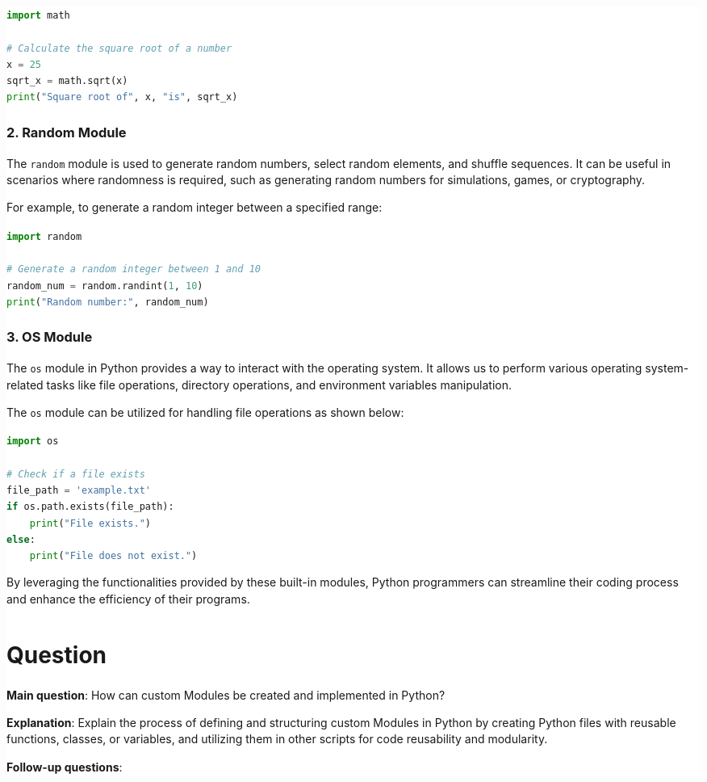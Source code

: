 ```python
import math

# Calculate the square root of a number
x = 25
sqrt_x = math.sqrt(x)
print("Square root of", x, "is", sqrt_x)
```

### 2. Random Module
The `random` module is used to generate random numbers, select random elements, and shuffle sequences. It can be useful in scenarios where randomness is required, such as generating random numbers for simulations, games, or cryptography. 

For example, to generate a random integer between a specified range:

```python
import random

# Generate a random integer between 1 and 10
random_num = random.randint(1, 10)
print("Random number:", random_num)
```

### 3. OS Module
The `os` module in Python provides a way to interact with the operating system. It allows us to perform various operating system-related tasks like file operations, directory operations, and environment variables manipulation.

The `os` module can be utilized for handling file operations as shown below:

```python
import os

# Check if a file exists
file_path = 'example.txt'
if os.path.exists(file_path):
    print("File exists.")
else:
    print("File does not exist.")
```

By leveraging the functionalities provided by these built-in modules, Python programmers can streamline their coding process and enhance the efficiency of their programs.

# Question
**Main question**: How can custom Modules be created and implemented in Python?

**Explanation**: Explain the process of defining and structuring custom Modules in Python by creating Python files with reusable functions, classes, or variables, and utilizing them in other scripts for code reusability and modularity.

**Follow-up questions**:
